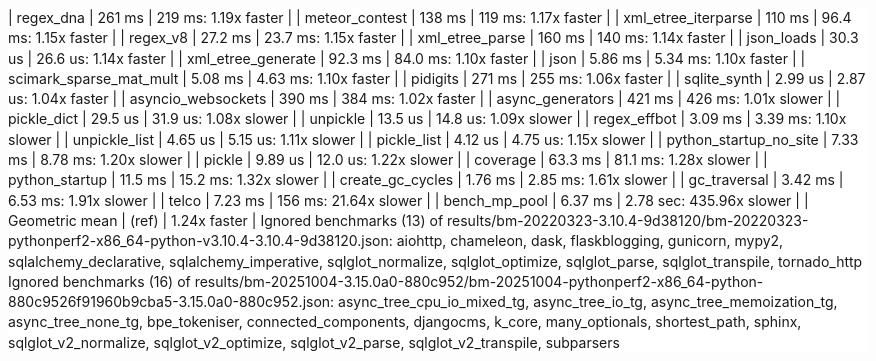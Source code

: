 | regex_dna                | 261 ms                                                       | 219 ms: 1.19x faster                                                        |
| meteor_contest           | 138 ms                                                       | 119 ms: 1.17x faster                                                        |
| xml_etree_iterparse      | 110 ms                                                       | 96.4 ms: 1.15x faster                                                       |
| regex_v8                 | 27.2 ms                                                      | 23.7 ms: 1.15x faster                                                       |
| xml_etree_parse          | 160 ms                                                       | 140 ms: 1.14x faster                                                        |
| json_loads               | 30.3 us                                                      | 26.6 us: 1.14x faster                                                       |
| xml_etree_generate       | 92.3 ms                                                      | 84.0 ms: 1.10x faster                                                       |
| json                     | 5.86 ms                                                      | 5.34 ms: 1.10x faster                                                       |
| scimark_sparse_mat_mult  | 5.08 ms                                                      | 4.63 ms: 1.10x faster                                                       |
| pidigits                 | 271 ms                                                       | 255 ms: 1.06x faster                                                        |
| sqlite_synth             | 2.99 us                                                      | 2.87 us: 1.04x faster                                                       |
| asyncio_websockets       | 390 ms                                                       | 384 ms: 1.02x faster                                                        |
| async_generators         | 421 ms                                                       | 426 ms: 1.01x slower                                                        |
| pickle_dict              | 29.5 us                                                      | 31.9 us: 1.08x slower                                                       |
| unpickle                 | 13.5 us                                                      | 14.8 us: 1.09x slower                                                       |
| regex_effbot             | 3.09 ms                                                      | 3.39 ms: 1.10x slower                                                       |
| unpickle_list            | 4.65 us                                                      | 5.15 us: 1.11x slower                                                       |
| pickle_list              | 4.12 us                                                      | 4.75 us: 1.15x slower                                                       |
| python_startup_no_site   | 7.33 ms                                                      | 8.78 ms: 1.20x slower                                                       |
| pickle                   | 9.89 us                                                      | 12.0 us: 1.22x slower                                                       |
| coverage                 | 63.3 ms                                                      | 81.1 ms: 1.28x slower                                                       |
| python_startup           | 11.5 ms                                                      | 15.2 ms: 1.32x slower                                                       |
| create_gc_cycles         | 1.76 ms                                                      | 2.85 ms: 1.61x slower                                                       |
| gc_traversal             | 3.42 ms                                                      | 6.53 ms: 1.91x slower                                                       |
| telco                    | 7.23 ms                                                      | 156 ms: 21.64x slower                                                       |
| bench_mp_pool            | 6.37 ms                                                      | 2.78 sec: 435.96x slower                                                    |
| Geometric mean           | (ref)                                                        | 1.24x faster                                                                |
Ignored benchmarks (13) of results/bm-20220323-3.10.4-9d38120/bm-20220323-pythonperf2-x86_64-python-v3.10.4-3.10.4-9d38120.json: aiohttp, chameleon, dask, flaskblogging, gunicorn, mypy2, sqlalchemy_declarative, sqlalchemy_imperative, sqlglot_normalize, sqlglot_optimize, sqlglot_parse, sqlglot_transpile, tornado_http
Ignored benchmarks (16) of results/bm-20251004-3.15.0a0-880c952/bm-20251004-pythonperf2-x86_64-python-880c9526f91960b9cba5-3.15.0a0-880c952.json: async_tree_cpu_io_mixed_tg, async_tree_io_tg, async_tree_memoization_tg, async_tree_none_tg, bpe_tokeniser, connected_components, djangocms, k_core, many_optionals, shortest_path, sphinx, sqlglot_v2_normalize, sqlglot_v2_optimize, sqlglot_v2_parse, sqlglot_v2_transpile, subparsers
